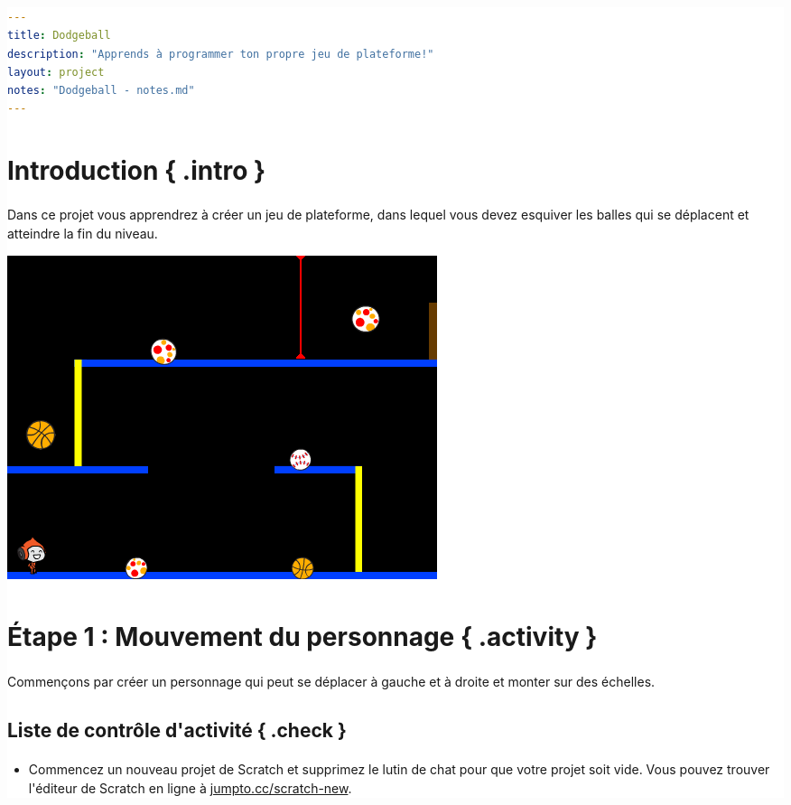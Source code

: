 ```yaml
---
title: Dodgeball
description: "Apprends à programmer ton propre jeu de plateforme!"
layout: project
notes: "Dodgeball - notes.md"
---
```


# Introduction { .intro }

Dans ce projet vous apprendrez à créer un jeu de plateforme, dans lequel vous devez esquiver les balles qui se déplacent et atteindre la fin du niveau.


<div class="scratch-preview">
 <iframe allowtransparency="true" width="485" height="402" src="https://scratch.mit.edu/projects/embed/39740618/?autostart=false" frameborder="0"></iframe>
 <img src="images/dodge-final.png">
</div>

# Étape 1 : Mouvement du personnage  { .activity }

Commençons par créer un personnage qui peut se déplacer à gauche et à droite et monter sur des échelles.

## Liste de contrôle d'activité { .check }

+ Commencez un nouveau projet de Scratch et supprimez le lutin de chat pour que votre projet soit vide. Vous pouvez trouver l'éditeur de Scratch en ligne à <a href="http://jumpto.cc/scratch-new">jumpto.cc/scratch-new</a>.
